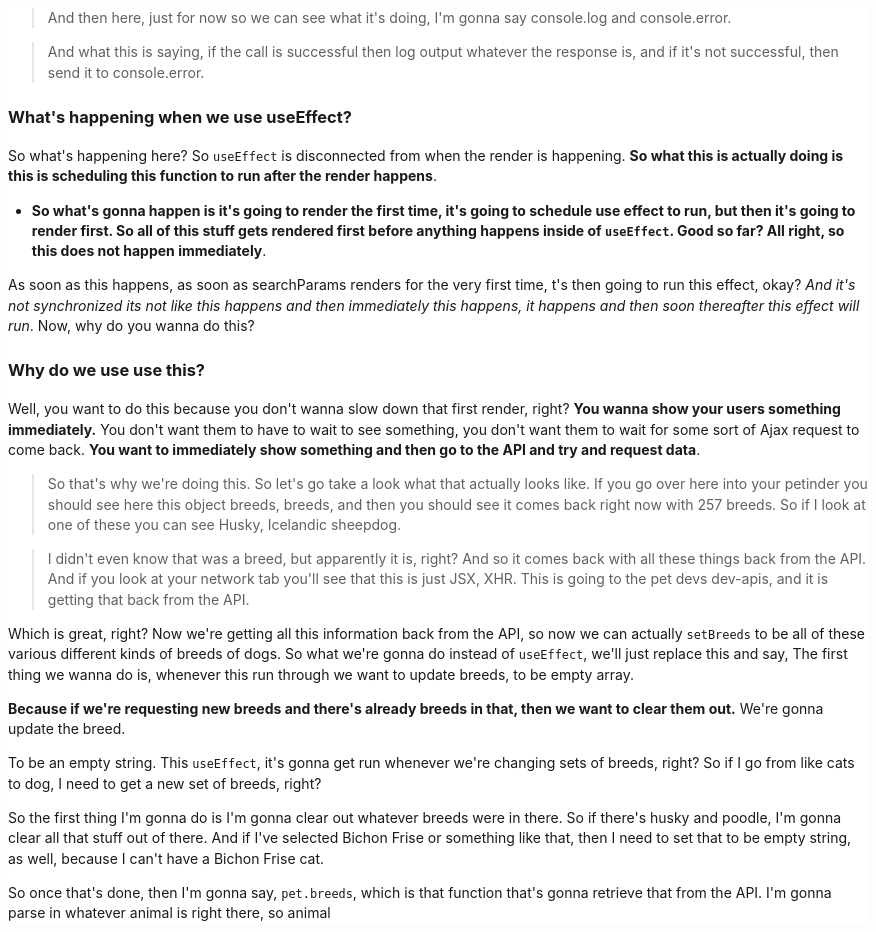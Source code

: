 > And then here, just for now so we can see what it's doing, I'm gonna say console.log and console.error.

> And what this is saying, if the call is successful then log output whatever the response is, and if it's not successful, then send it to console.error.

### What's happening when we use useEffect?

So what's happening here? So `useEffect` is disconnected from when the render is happening. **So what this is actually doing is this is scheduling this function to run after the render happens**.

- **So what's gonna happen is it's going to render the first time, it's going to schedule use effect to run, but then it's going to render first. So all of this stuff gets rendered first before anything happens inside of `useEffect`. Good so far? All right, so this does not happen immediately**.

As soon as this happens, as soon as searchParams renders for the very first time, t's then going to run this effect, okay? _And it's not synchronized its not like this happens and then immediately this happens, it happens and then soon thereafter this effect will run_. Now, why do you wanna do this?

### Why do we use use this?

Well, you want to do this because you don't wanna slow down that first render, right? **You wanna show your users something immediately.** You don't want them to have to wait to see something, you don't want them to wait for some sort of Ajax request to come back. **You want to immediately show something and then go to the API and try and request data**.

> So that's why we're doing this. So let's go take a look what that actually looks like. If you go over here into your petinder you should see here this object breeds, breeds, and then you should see it comes back right now with 257 breeds. So if I look at one of these you can see Husky, Icelandic sheepdog.

> I didn't even know that was a breed, but apparently it is, right? And so it comes back with all these things back from the API. And if you look at your network tab you'll see that this is just JSX, XHR. This is going to the pet devs dev-apis, and it is getting that back from the API.

Which is great, right? Now we're getting all this information back from the API, so now we can actually `setBreeds` to be all of these various different kinds of breeds of dogs.
So what we're gonna do instead of `useEffect`, we'll just replace this and say,
The first thing we wanna do is, whenever this run through we want to update breeds, to be empty array.

**Because if we're requesting new breeds and there's already breeds in that, then we want to clear them out.** We're gonna update the breed.

To be an empty string. This `useEffect`, it's gonna get run whenever we're changing sets of breeds, right? So if I go from like cats to dog, I need to get a new set of breeds, right?

So the first thing I'm gonna do is I'm gonna clear out whatever breeds were in there. So if there's husky and poodle, I'm gonna clear all that stuff out of there. And if I've selected Bichon Frise or something like that, then I need to set that to be empty string, as well, because I can't have a Bichon Frise cat.

So once that's done, then I'm gonna say, `pet.breeds`, which is that function that's gonna retrieve that from the API. I'm gonna parse in whatever animal is right there, so animal
